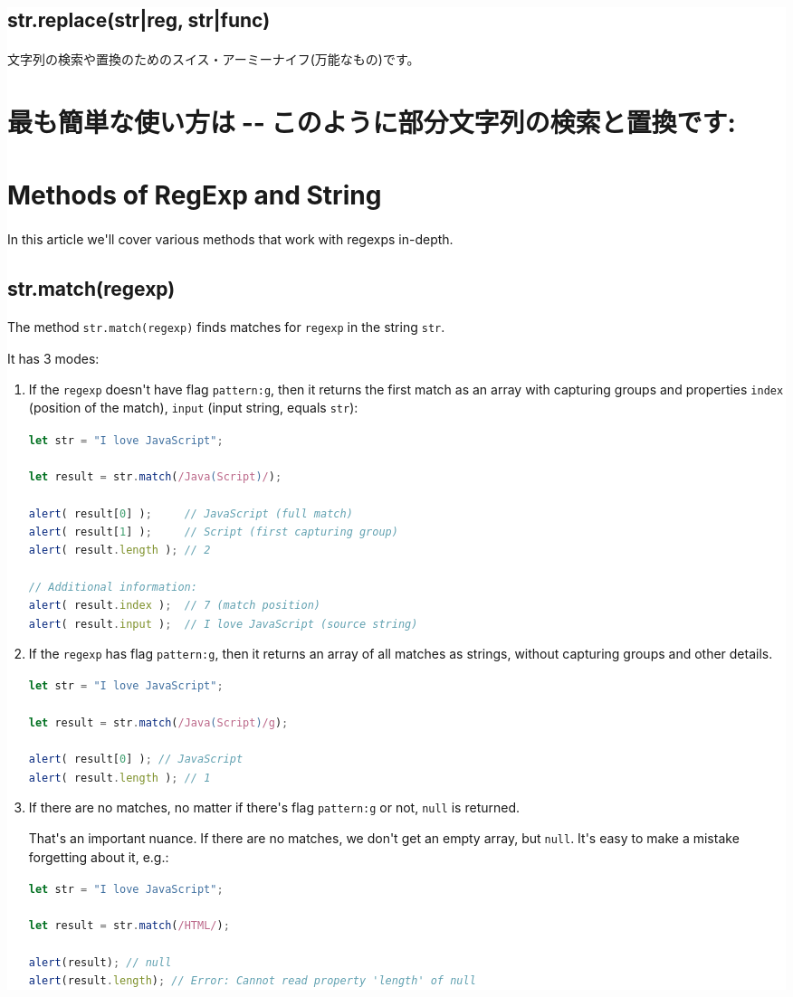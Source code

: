 ## str.replace(str|reg, str|func)

文字列の検索や置換のためのスイス・アーミーナイフ(万能なもの)です。

最も簡単な使い方は -- このように部分文字列の検索と置換です:
=======
# Methods of RegExp and String

In this article we'll cover various methods that work with regexps in-depth.

## str.match(regexp)

The method `str.match(regexp)` finds matches for `regexp` in the string `str`.

It has 3 modes:

1. If the `regexp` doesn't have flag `pattern:g`, then it returns the first match as an array with capturing groups and properties `index` (position of the match), `input` (input string, equals `str`):

    ```js run
    let str = "I love JavaScript";

    let result = str.match(/Java(Script)/);

    alert( result[0] );     // JavaScript (full match)
    alert( result[1] );     // Script (first capturing group)
    alert( result.length ); // 2

    // Additional information:
    alert( result.index );  // 7 (match position)
    alert( result.input );  // I love JavaScript (source string)
    ```

2. If the `regexp` has flag `pattern:g`, then it returns an array of all matches as strings, without capturing groups and other details.
    ```js run
    let str = "I love JavaScript";

    let result = str.match(/Java(Script)/g);

    alert( result[0] ); // JavaScript
    alert( result.length ); // 1
    ```

3. If there are no matches, no matter if there's flag `pattern:g` or not, `null` is returned.

    That's an important nuance. If there are no matches, we don't get an empty array, but `null`. It's easy to make a mistake forgetting about it, e.g.:

    ```js run
    let str = "I love JavaScript";

    let result = str.match(/HTML/);

    alert(result); // null
    alert(result.length); // Error: Cannot read property 'length' of null
    ```
